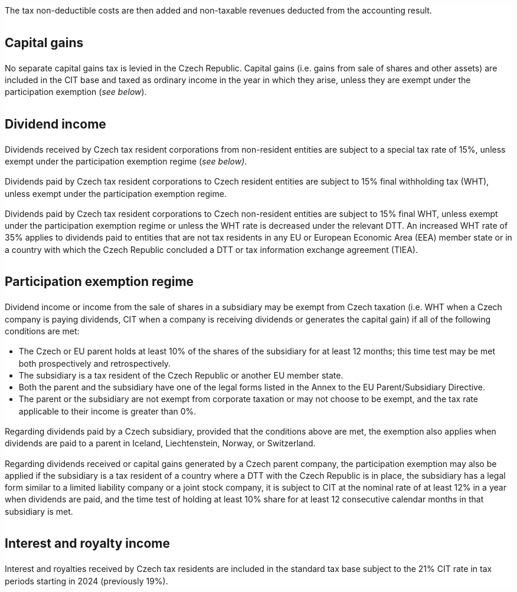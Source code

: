 The tax non-deductible costs are then added and non-taxable revenues deducted from the accounting result.

## Capital gains

No separate capital gains tax is levied in the Czech Republic. Capital gains (i.e. gains from sale of shares and other assets) are included in the CIT base and taxed as ordinary income in the year in which they arise, unless they are exempt under the participation exemption (*see below*).

## Dividend income

Dividends received by Czech tax resident corporations from non-resident entities are subject to a special tax rate of 15%, unless exempt under the participation exemption regime (*see* *below)*.

Dividends paid by Czech tax resident corporations to Czech resident entities are subject to 15% final withholding tax (WHT), unless exempt under the participation exemption regime.

Dividends paid by Czech tax resident corporations to Czech non-resident entities are subject to 15% final WHT, unless exempt under the participation exemption regime or unless the WHT rate is decreased under the relevant DTT. An increased WHT rate of 35% applies to dividends paid to entities that are not tax residents in any EU or European Economic Area (EEA) member state or in a country with which the Czech Republic concluded a DTT or tax information exchange agreement (TIEA).

## Participation exemption regime

Dividend income or income from the sale of shares in a subsidiary may be exempt from Czech taxation (i.e. WHT when a Czech company is paying dividends, CIT when a company is receiving dividends or generates the capital gain) if all of the following conditions are met:

* The Czech or EU parent holds at least 10% of the shares of the subsidiary for at least 12 months; this time test may be met both prospectively and retrospectively.
* The subsidiary is a tax resident of the Czech Republic or another EU member state.
* Both the parent and the subsidiary have one of the legal forms listed in the Annex to the EU Parent/Subsidiary Directive.
* The parent or the subsidiary are not exempt from corporate taxation or may not choose to be exempt, and the tax rate applicable to their income is greater than 0%.

Regarding dividends paid by a Czech subsidiary, provided that the conditions above are met, the exemption also applies when dividends are paid to a parent in Iceland, Liechtenstein, Norway, or Switzerland.

Regarding dividends received or capital gains generated by a Czech parent company, the participation exemption may also be applied if the subsidiary is a tax resident of a country where a DTT with the Czech Republic is in place, the subsidiary has a legal form similar to a limited liability company or a joint stock company, it is subject to CIT at the nominal rate of at least 12% in a year when dividends are paid, and the time test of holding at least 10% share for at least 12 consecutive calendar months in that subsidiary is met.

## Interest and royalty income

Interest and royalties received by Czech tax residents are included in the standard tax base subject to the 21% CIT rate in tax periods starting in 2024 (previously 19%).
